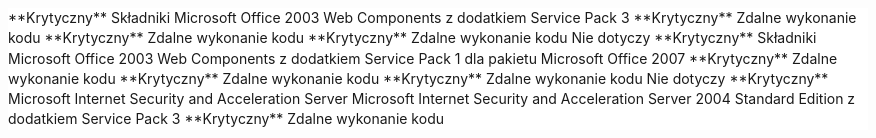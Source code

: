 <td style="border:1px solid black;">
**Krytyczny**
</td>
</tr>
<tr>
<td style="border:1px solid black;">
Składniki Microsoft Office 2003 Web Components z dodatkiem Service Pack 3
</td>
<td style="border:1px solid black;">
**Krytyczny**  
Zdalne wykonanie kodu
</td>
<td style="border:1px solid black;">
**Krytyczny**  
Zdalne wykonanie kodu
</td>
<td style="border:1px solid black;">
**Krytyczny**  
Zdalne wykonanie kodu
</td>
<td style="border:1px solid black;">
Nie dotyczy
</td>
<td style="border:1px solid black;">
**Krytyczny**
</td>
</tr>
<tr class="alternateRow">
<td style="border:1px solid black;">
Składniki Microsoft Office 2003 Web Components z dodatkiem Service Pack 1 dla pakietu Microsoft Office 2007
</td>
<td style="border:1px solid black;">
**Krytyczny**  
Zdalne wykonanie kodu
</td>
<td style="border:1px solid black;">
**Krytyczny**  
Zdalne wykonanie kodu
</td>
<td style="border:1px solid black;">
**Krytyczny**  
Zdalne wykonanie kodu
</td>
<td style="border:1px solid black;">
Nie dotyczy
</td>
<td style="border:1px solid black;">
**Krytyczny**
</td>
</tr>
<tr>
<th colspan="6">
Microsoft Internet Security and Acceleration Server
</th>
</tr>
<tr>
<td style="border:1px solid black;">
Microsoft Internet Security and Acceleration Server 2004 Standard Edition z dodatkiem Service Pack 3
</td>
<td style="border:1px solid black;">
**Krytyczny**  
Zdalne wykonanie kodu